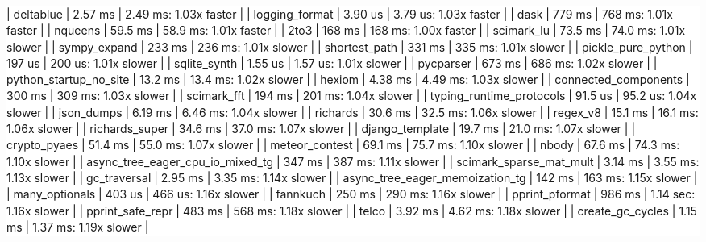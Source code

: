 | deltablue                        | 2.57 ms                                                | 2.49 ms: 1.03x faster                                                           |
| logging_format                   | 3.90 us                                                | 3.79 us: 1.03x faster                                                           |
| dask                             | 779 ms                                                 | 768 ms: 1.01x faster                                                            |
| nqueens                          | 59.5 ms                                                | 58.9 ms: 1.01x faster                                                           |
| 2to3                             | 168 ms                                                 | 168 ms: 1.00x faster                                                            |
| scimark_lu                       | 73.5 ms                                                | 74.0 ms: 1.01x slower                                                           |
| sympy_expand                     | 233 ms                                                 | 236 ms: 1.01x slower                                                            |
| shortest_path                    | 331 ms                                                 | 335 ms: 1.01x slower                                                            |
| pickle_pure_python               | 197 us                                                 | 200 us: 1.01x slower                                                            |
| sqlite_synth                     | 1.55 us                                                | 1.57 us: 1.01x slower                                                           |
| pycparser                        | 673 ms                                                 | 686 ms: 1.02x slower                                                            |
| python_startup_no_site           | 13.2 ms                                                | 13.4 ms: 1.02x slower                                                           |
| hexiom                           | 4.38 ms                                                | 4.49 ms: 1.03x slower                                                           |
| connected_components             | 300 ms                                                 | 309 ms: 1.03x slower                                                            |
| scimark_fft                      | 194 ms                                                 | 201 ms: 1.04x slower                                                            |
| typing_runtime_protocols         | 91.5 us                                                | 95.2 us: 1.04x slower                                                           |
| json_dumps                       | 6.19 ms                                                | 6.46 ms: 1.04x slower                                                           |
| richards                         | 30.6 ms                                                | 32.5 ms: 1.06x slower                                                           |
| regex_v8                         | 15.1 ms                                                | 16.1 ms: 1.06x slower                                                           |
| richards_super                   | 34.6 ms                                                | 37.0 ms: 1.07x slower                                                           |
| django_template                  | 19.7 ms                                                | 21.0 ms: 1.07x slower                                                           |
| crypto_pyaes                     | 51.4 ms                                                | 55.0 ms: 1.07x slower                                                           |
| meteor_contest                   | 69.1 ms                                                | 75.7 ms: 1.10x slower                                                           |
| nbody                            | 67.6 ms                                                | 74.3 ms: 1.10x slower                                                           |
| async_tree_eager_cpu_io_mixed_tg | 347 ms                                                 | 387 ms: 1.11x slower                                                            |
| scimark_sparse_mat_mult          | 3.14 ms                                                | 3.55 ms: 1.13x slower                                                           |
| gc_traversal                     | 2.95 ms                                                | 3.35 ms: 1.14x slower                                                           |
| async_tree_eager_memoization_tg  | 142 ms                                                 | 163 ms: 1.15x slower                                                            |
| many_optionals                   | 403 us                                                 | 466 us: 1.16x slower                                                            |
| fannkuch                         | 250 ms                                                 | 290 ms: 1.16x slower                                                            |
| pprint_pformat                   | 986 ms                                                 | 1.14 sec: 1.16x slower                                                          |
| pprint_safe_repr                 | 483 ms                                                 | 568 ms: 1.18x slower                                                            |
| telco                            | 3.92 ms                                                | 4.62 ms: 1.18x slower                                                           |
| create_gc_cycles                 | 1.15 ms                                                | 1.37 ms: 1.19x slower                                                           |